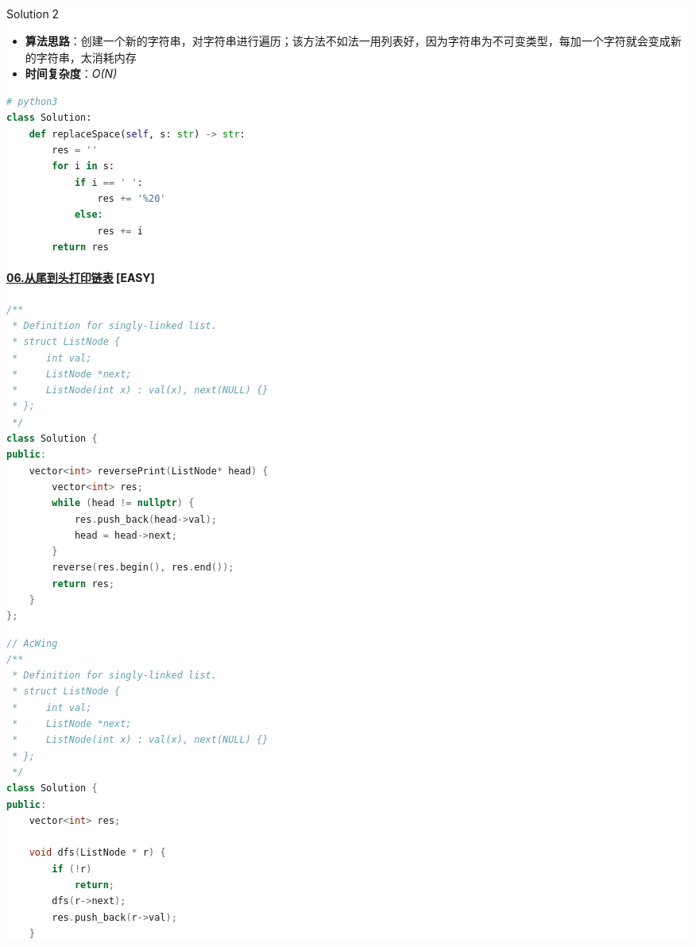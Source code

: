 

Solution 2

- **算法思路**：创建一个新的字符串，对字符串进行遍历；该方法不如法一用列表好，因为字符串为不可变类型，每加一个字符就会变成新的字符串，太消耗内存
- **时间复杂度**：*O(N)*

```python
# python3  
class Solution:
    def replaceSpace(self, s: str) -> str:
        res = ''
        for i in s:
            if i == ' ':
                res += '%20'
            else:
                res += i
        return res
```



#### [06.从尾到头打印链表](https://leetcode-cn.com/problems/cong-wei-dao-tou-da-yin-lian-biao-lcof/) [EASY]

```c++
/**
 * Definition for singly-linked list.
 * struct ListNode {
 *     int val;
 *     ListNode *next;
 *     ListNode(int x) : val(x), next(NULL) {}
 * };
 */
class Solution {
public:
    vector<int> reversePrint(ListNode* head) {
        vector<int> res;
        while (head != nullptr) {
            res.push_back(head->val);
            head = head->next;
        }
        reverse(res.begin(), res.end());
        return res;
    }
};
```

```c++
// AcWing
/**
 * Definition for singly-linked list.
 * struct ListNode {
 *     int val;
 *     ListNode *next;
 *     ListNode(int x) : val(x), next(NULL) {}
 * };
 */
class Solution {
public:
    vector<int> res;
    
    void dfs(ListNode * r) {
        if (!r)
            return;
        dfs(r->next);
        res.push_back(r->val);
    }
```